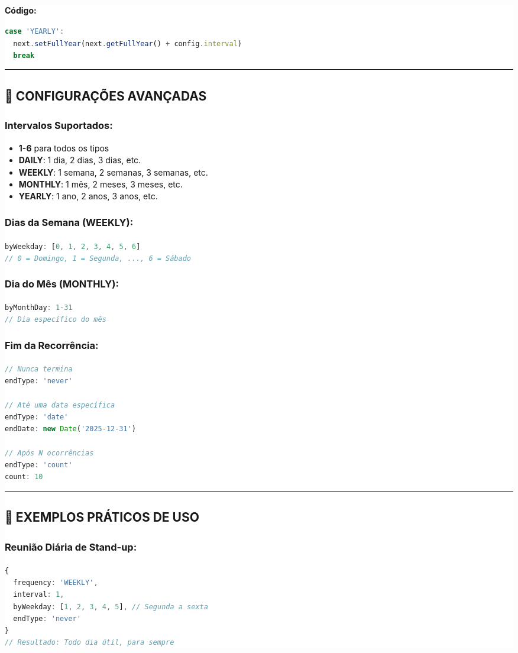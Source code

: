 **Código:**
```typescript
case 'YEARLY':
  next.setFullYear(next.getFullYear() + config.interval)
  break
```

---

## 🔧 **CONFIGURAÇÕES AVANÇADAS**

### **Intervalos Suportados:**
- **1-6** para todos os tipos
- **DAILY**: 1 dia, 2 dias, 3 dias, etc.
- **WEEKLY**: 1 semana, 2 semanas, 3 semanas, etc.
- **MONTHLY**: 1 mês, 2 meses, 3 meses, etc.
- **YEARLY**: 1 ano, 2 anos, 3 anos, etc.

### **Dias da Semana (WEEKLY):**
```typescript
byWeekday: [0, 1, 2, 3, 4, 5, 6]
// 0 = Domingo, 1 = Segunda, ..., 6 = Sábado
```

### **Dia do Mês (MONTHLY):**
```typescript
byMonthDay: 1-31
// Dia específico do mês
```

### **Fim da Recorrência:**
```typescript
// Nunca termina
endType: 'never'

// Até uma data específica
endType: 'date'
endDate: new Date('2025-12-31')

// Após N ocorrências
endType: 'count'
count: 10
```

---

## 🎯 **EXEMPLOS PRÁTICOS DE USO**

### **Reunião Diária de Stand-up:**
```typescript
{
  frequency: 'WEEKLY',
  interval: 1,
  byWeekday: [1, 2, 3, 4, 5], // Segunda a sexta
  endType: 'never'
}
// Resultado: Todo dia útil, para sempre
```
